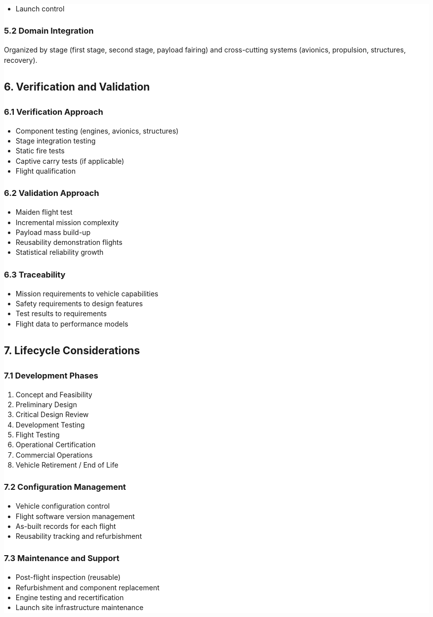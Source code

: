   - Launch control

### 5.2 Domain Integration
Organized by stage (first stage, second stage, payload fairing) and cross-cutting systems (avionics, propulsion, structures, recovery).

## 6. Verification and Validation

### 6.1 Verification Approach
- Component testing (engines, avionics, structures)
- Stage integration testing
- Static fire tests
- Captive carry tests (if applicable)
- Flight qualification

### 6.2 Validation Approach
- Maiden flight test
- Incremental mission complexity
- Payload mass build-up
- Reusability demonstration flights
- Statistical reliability growth

### 6.3 Traceability
- Mission requirements to vehicle capabilities
- Safety requirements to design features
- Test results to requirements
- Flight data to performance models

## 7. Lifecycle Considerations

### 7.1 Development Phases
1. Concept and Feasibility
2. Preliminary Design
3. Critical Design Review
4. Development Testing
5. Flight Testing
6. Operational Certification
7. Commercial Operations
8. Vehicle Retirement / End of Life

### 7.2 Configuration Management
- Vehicle configuration control
- Flight software version management
- As-built records for each flight
- Reusability tracking and refurbishment

### 7.3 Maintenance and Support
- Post-flight inspection (reusable)
- Refurbishment and component replacement
- Engine testing and recertification
- Launch site infrastructure maintenance
